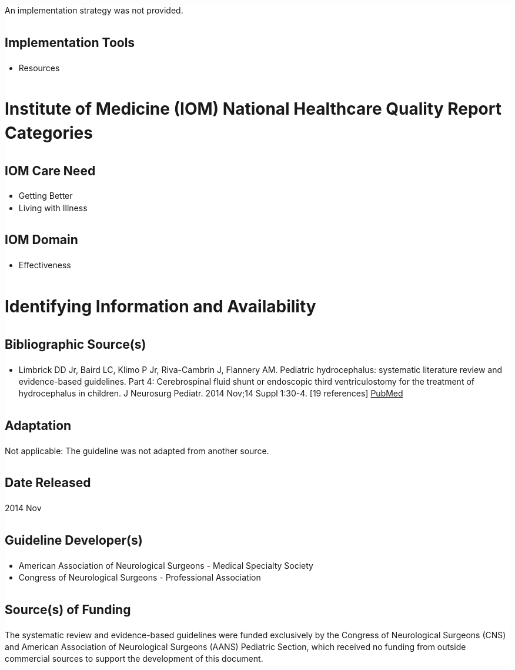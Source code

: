 

An implementation strategy was not provided.

## Implementation Tools

- Resources

# Institute of Medicine (IOM) National Healthcare Quality Report Categories

## IOM Care Need

- Getting Better
- Living with Illness

## IOM Domain

- Effectiveness

# Identifying Information and Availability

## Bibliographic Source(s)

- Limbrick DD Jr, Baird LC, Klimo P Jr, Riva-Cambrin J, Flannery AM. Pediatric hydrocephalus: systematic literature review and evidence-based guidelines. Part 4: Cerebrospinal fluid shunt or endoscopic third ventriculostomy for the treatment of hydrocephalus in children. J Neurosurg Pediatr. 2014 Nov;14 Suppl 1:30-4. [19 references] [ PubMed ](http://www.ncbi.nlm.nih.gov/entrez/query.fcgi?cmd=Retrieve&db=pubmed&dopt=Abstract&list_uids=25988780)

## Adaptation



Not applicable: The guideline was not adapted from another source.

## Date Released

2014 Nov

## Guideline Developer(s)

- American Association of Neurological Surgeons - Medical Specialty Society
- Congress of Neurological Surgeons - Professional Association

## Source(s) of Funding



The systematic review and evidence-based guidelines were funded exclusively by the Congress of Neurological Surgeons (CNS) and American Association of Neurological Surgeons (AANS) Pediatric Section, which received no funding from outside commercial sources to support the development of this document.
